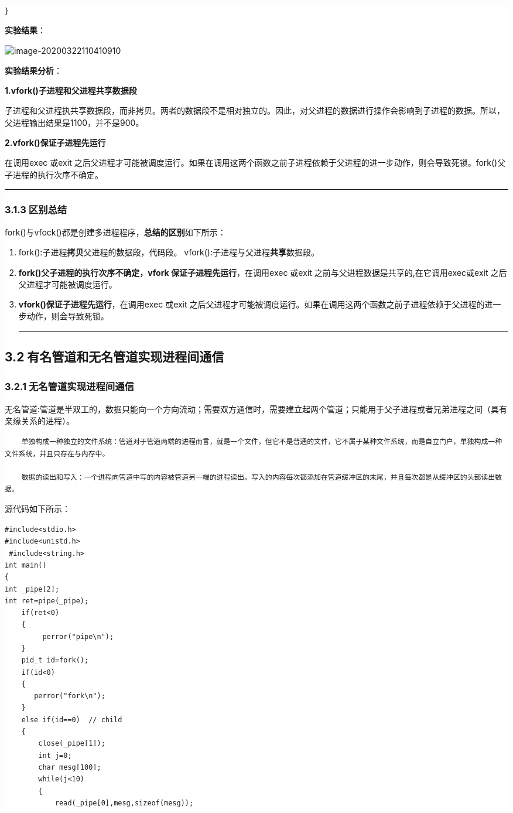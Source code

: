 ```
}
```

**实验结果**：

![image-20200322110410910](https://tva1.sinaimg.cn/large/00831rSTgy1gd2iyrldq0j30n405mtqp.jpg)

**实验结果分析**：

**1.vfork()子进程和父进程共享数据段**

子进程和父进程执共享数据段，而非拷贝。两者的数据段不是相对独立的。因此，对父进程的数据进行操作会影响到子进程的数据。所以，父进程输出结果是1100，并不是900。

**2.vfork()保证子进程先运行**

在调用exec 或exit 之后父进程才可能被调度运行。如果在调用这两个函数之前子进程依赖于父进程的进一步动作，则会导致死锁。fork()父子进程的执行次序不确定。

------

### 3.1.3 区别总结

fork()与vfock()都是创建多进程程序，**总结的区别**如下所示：

1. fork():子进程**拷贝**父进程的数据段，代码段。
   vfork():子进程与父进程**共享**数据段。

2. **fork()父子进程的执行次序不确定，vfork 保证子进程先运行**，在调用exec 或exit 之前与父进程数据是共享的,在它调用exec或exit 之后父进程才可能被调度运行。

3. **vfork()保证子进程先运行**，在调用exec 或exit 之后父进程才可能被调度运行。如果在调用这两个函数之前子进程依赖于父进程的进一步动作，则会导致死锁。

   ------

## 3.2 有名管道和无名管道实现进程间通信

### 3.2.1 无名管道实现进程间通信

​		无名管道:管道是半双工的，数据只能向一个方向流动；需要双方通信时，需要建立起两个管道；只能用于父子进程或者兄弟进程之间（具有亲缘关系的进程）。

  		单独构成一种独立的文件系统：管道对于管道两端的进程而言，就是一个文件，但它不是普通的文件，它不属于某种文件系统，而是自立门户，单独构成一种文件系统，并且只存在与内存中。

 		数据的读出和写入：一个进程向管道中写的内容被管道另一端的进程读出。写入的内容每次都添加在管道缓冲区的末尾，并且每次都是从缓冲区的头部读出数据。

源代码如下所示：

```
#include<stdio.h>
#include<unistd.h>
 #include<string.h>
int main()
{
int _pipe[2];
int ret=pipe(_pipe);
    if(ret<0)
    {
         perror("pipe\n");
    }
	pid_t id=fork();
	if(id<0)
	{
       perror("fork\n");
	}
	else if(id==0)  // child
    {
		close(_pipe[1]);
        int j=0;
        char mesg[100];
		while(j<10)
        {
			read(_pipe[0],mesg,sizeof(mesg));
```